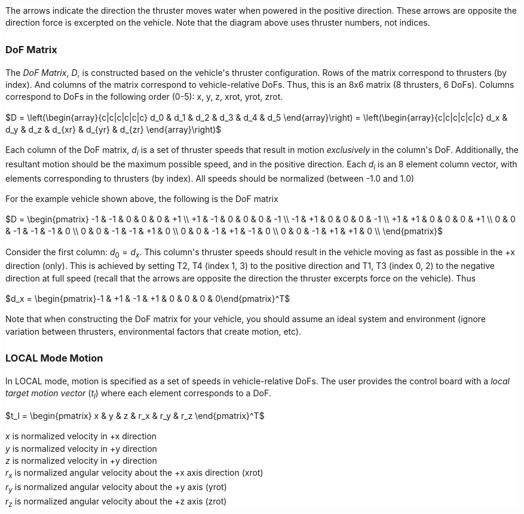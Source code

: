 The arrows indicate the direction the thruster moves water when powered in the positive direction. These arrows are opposite the direction force is excerpted on the vehicle. Note that the diagram above uses thruster numbers, not indices.

### DoF Matrix

The *DoF Matrix*, $D$, is constructed based on the vehicle's thruster configuration. Rows of the matrix correspond to thrusters (by index). And columns of the matrix correspond to vehicle-relative DoFs. Thus, this is an 8x6 matrix (8 thrusters, 6 DoFs). Columns correspond to DoFs in the following order (0-5): x, y, z, xrot, yrot, zrot.

$D = \left(\begin{array}{c|c|c|c|c|c} d_0 & d_1 & d_2  & d_3 & d_4 & d_5 \end{array}\right) = \left(\begin{array}{c|c|c|c|c|c} d_x & d_y & d_z  & d_{xr} & d_{yr} & d_{zr} \end{array}\right)$

Each column of the DoF matrix, $d_i$ is a set of thruster speeds that result in motion *exclusively* in the column's DoF. Additionally, the resultant motion should be the maximum possible speed, and in the positive direction. Each $d_i$ is an 8 element column vector, with elements corresponding to thrusters (by index). All speeds should be normalized (between -1.0 and 1.0)

For the example vehicle shown above, the following is the DoF matrix

$D = 
\begin{pmatrix}
-1 & -1 & 0 & 0 & 0 & +1 \\
+1 & -1 & 0 & 0 & 0 & -1 \\
-1 & +1 & 0 & 0 & 0 & -1 \\
+1 & +1 & 0 & 0 & 0 & +1 \\
0 & 0 & -1 & -1 & -1 & 0 \\
0 & 0 & -1 & -1 & +1 & 0 \\
0 & 0 & -1 & +1 & -1 & 0 \\
0 & 0 & -1 & +1 & +1 & 0 \\
\end{pmatrix}$

Consider the first column: $d_0 = d_x$. This column's thruster speeds should result in the vehicle moving as fast as possible in the +x direction (only). This is achieved by setting T2, T4 (index 1, 3) to the positive direction and T1, T3 (index 0, 2) to the negative direction at full speed (recall that the arrows are opposite the direction the thruster excerpts force on the vehicle). Thus

$d_x = \begin{pmatrix}-1 & +1 & -1 & +1 & 0 & 0 & 0 & 0\end{pmatrix}^T$

Note that when constructing the DoF matrix for your vehicle, you should assume an ideal system and environment (ignore variation between thrusters, environmental factors that create motion, etc).


### LOCAL Mode Motion

In LOCAL mode, motion is specified as a set of speeds in vehicle-relative DoFs. The user provides the control board with a *local target motion vector* ($t_l$) where each element corresponds to a DoF.

$t_l = \begin{pmatrix} x & y & z & r_x & r_y & r_z \end{pmatrix}^T$

$x$ is normalized velocity in +x direction  
$y$ is normalized velocity in +y direction  
$z$ is normalized velocity in +y direction  
$r_x$ is normalized angular velocity about the +x axis direction (xrot)  
$r_y$ is normalized angular velocity about the +y axis (yrot)  
$r_z$ is normalized angular velocity about the +z axis (zrot)
